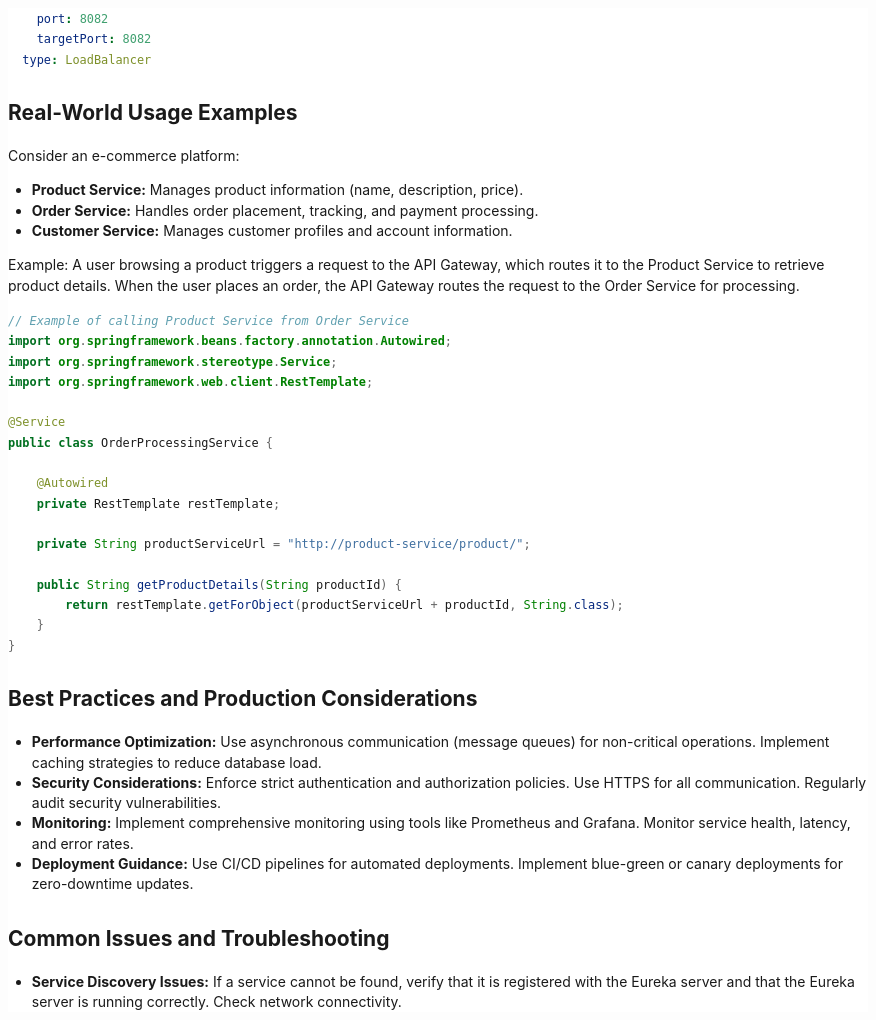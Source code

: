 ```yaml
    port: 8082
    targetPort: 8082
  type: LoadBalancer
```

## Real-World Usage Examples

Consider an e-commerce platform:

* **Product Service:** Manages product information (name, description, price).
* **Order Service:** Handles order placement, tracking, and payment processing.
* **Customer Service:** Manages customer profiles and account information.

Example: A user browsing a product triggers a request to the API Gateway, which routes it to the Product Service to retrieve product details. When the user places an order, the API Gateway routes the request to the Order Service for processing.

```java
// Example of calling Product Service from Order Service
import org.springframework.beans.factory.annotation.Autowired;
import org.springframework.stereotype.Service;
import org.springframework.web.client.RestTemplate;

@Service
public class OrderProcessingService {

    @Autowired
    private RestTemplate restTemplate;

    private String productServiceUrl = "http://product-service/product/";

    public String getProductDetails(String productId) {
        return restTemplate.getForObject(productServiceUrl + productId, String.class);
    }
}
```

## Best Practices and Production Considerations

* **Performance Optimization:** Use asynchronous communication (message queues) for non-critical operations. Implement caching strategies to reduce database load.
* **Security Considerations:** Enforce strict authentication and authorization policies. Use HTTPS for all communication. Regularly audit security vulnerabilities.
* **Monitoring:** Implement comprehensive monitoring using tools like Prometheus and Grafana. Monitor service health, latency, and error rates.
* **Deployment Guidance:** Use CI/CD pipelines for automated deployments. Implement blue-green or canary deployments for zero-downtime updates.

## Common Issues and Troubleshooting

* **Service Discovery Issues:** If a service cannot be found, verify that it is registered with the Eureka server and that the Eureka server is running correctly. Check network connectivity.
